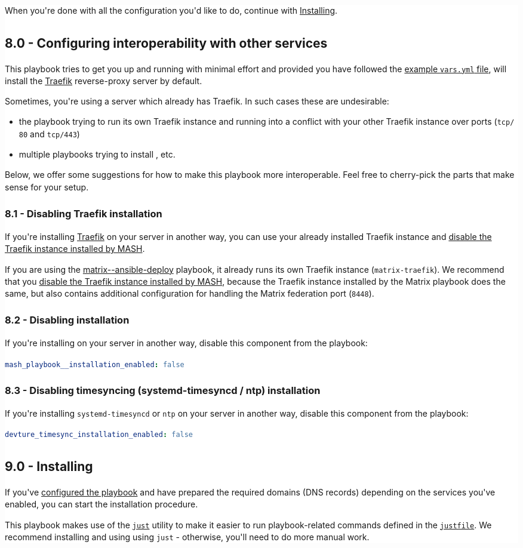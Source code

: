When you're done with all the configuration you'd like to do, continue with [Installing](installing.md).

## 8.0 - Configuring interoperability with other services

This playbook tries to get you up and running with minimal effort and provided you have followed the [example `vars.yml` file](../examples/vars.yml), will install the [Traefik](services/traefik.md) reverse-proxy server by default.

Sometimes, you're using a server which already has Traefik. In such cases these are undesirable:

- the playbook trying to run its own Traefik instance and running into a conflict with your other Traefik instance over ports (`tcp/80` and `tcp/443`)

- multiple playbooks trying to install , etc.

Below, we offer some suggestions for how to make this playbook more interoperable. Feel free to cherry-pick the parts that make sense for your setup.

### 8.1 - Disabling Traefik installation

If you're installing [Traefik](services/traefik.md) on your server in another way, you can use your already installed Traefik instance and [disable the Traefik instance installed by MASH](services/traefik.md#using-another-traefik-instance-not-installing-traefik).

If you are using the [matrix--ansible-deploy](https://github.com/spantaleev/matrix--ansible-deploy) playbook, it already runs its own Traefik instance (`matrix-traefik`). We recommend that you [disable the Traefik instance installed by MASH](services/traefik.md#using-another-traefik-instance-not-installing-traefik), because the Traefik instance installed by the Matrix playbook does the same, but also contains additional configuration for handling the Matrix federation port (`8448`).

### 8.2 - Disabling  installation

If you're installing [](https://www..com/) on your server in another way, disable this component from the playbook:

```yaml
mash_playbook__installation_enabled: false
```

### 8.3 - Disabling timesyncing (systemd-timesyncd / ntp) installation

If you're installing `systemd-timesyncd` or `ntp` on your server in another way, disable this component from the playbook:

```yaml
devture_timesync_installation_enabled: false
```

## 9.0 - Installing

If you've [configured the playbook](configuring-playbook.md) and have prepared the required domains (DNS records) depending on the services you've enabled, you can start the installation procedure.

This playbook makes use of the [`just`](https://github.com/casey/just) utility to make it easier to run playbook-related commands defined in the [`justfile`](../justfile).
We recommend installing and using using `just` - otherwise, you'll need to do more manual work.
